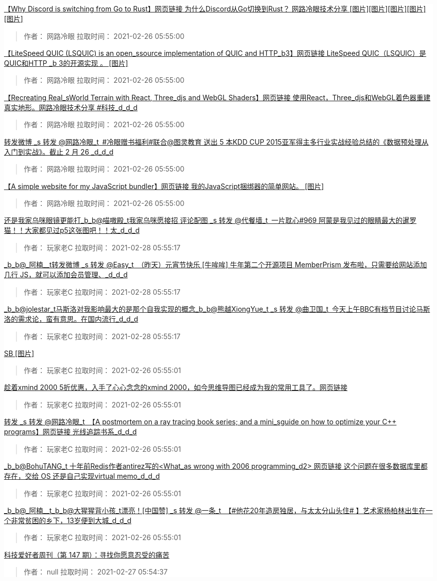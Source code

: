  [【Why Discord is switching from Go to Rust】网页链接 为什么Discord从Go切换到Rust？ 网路冷眼技术分享 [图片][图片][图片][图片][图片]](https://weibo.com/1715118170/K3CyTzNWd)

> 作者： 网路冷眼  拉取时间： 2021-02-26 05:55:00

 [【LiteSpeed QUIC (LSQUIC) is an open_ssource implementation of QUIC and HTTP_b3】网页链接 LiteSpeed QUIC（LSQUIC）是QUIC和HTTP _b 3的开源实现 。 [图片]](https://weibo.com/1715118170/K3CniqDdk)

> 作者： 网路冷眼  拉取时间： 2021-02-26 05:55:00

 [【Recreating Real_sWorld Terrain with React, Three_djs and WebGL Shaders】网页链接 使用React，Three_djs和WebGL着色器重建真实地形。网路冷眼技术分享 #科技_d_d_d](https://weibo.com/1715118170/K3Cay0neO)

> 作者： 网路冷眼  拉取时间： 2021-02-26 05:55:00

 [转发微博 _s 转发 @网路冷眼_t&ensp;#冷眼赠书福利#联合@图灵教育 送出 5 本KDD CUP 2015亚军得主多行业实战经验总结的《数据预处理从入门到实战》。截止 2 月 26 _d_d_d](https://weibo.com/1715118170/K3C4slSIJ)

> 作者： 网路冷眼  拉取时间： 2021-02-26 05:55:00

 [【A simple website for my JavaScript bundler】网页链接 我的JavaScript捆绑器的简单网站。 [图片]](https://weibo.com/1715118170/K3BYnzx6t)

> 作者： 网路冷眼  拉取时间： 2021-02-26 05:55:00

 [还是我家乌咪眼镜更能打_b_b@喵嗷殿_t我家乌咪愿接招 评论配图 _s 转发 @代餐墙_t&ensp;一片耽心#969 阿蒙是我见过的眼睛最大的暹罗猫！！大家都见过p5这张图吧！！太_d_d_d](https://weibo.com/1642628345/K3RK4ymJj)

> 作者： 玩家老C  拉取时间： 2021-02-28 05:55:17

 [_b_b@_阿楠__t转发微博 _s 转发 @Easy_t&ensp;（昨天）元宵节快乐 [牛哞哞] 牛年第二个开源项目 MemberPrism 发布啦，只需要给网站添加几行 JS，就可以添加会员管理、_d_d_d](https://weibo.com/1642628345/K3RIGwSam)

> 作者： 玩家老C  拉取时间： 2021-02-28 05:55:17

 [_b_b@jolestar_t马斯洛对我影响最大的是那个自我实现的概念_b_b@熊越XiongYue_t _s 转发 @曲卫国_t&ensp;今天上午BBC有档节目讨论马斯洛的需求论，蛮有意思。在国内流行_d_d_d](https://weibo.com/1642628345/K3NBlumwV)

> 作者： 玩家老C  拉取时间： 2021-02-28 05:55:17

 [SB [图片]](https://weibo.com/1642628345/K3Cxs54W0)

> 作者： 玩家老C  拉取时间： 2021-02-26 05:55:01

 [趁着xmind 2000 5折优惠，入手了心心念念的xmind 2000，如今思维导图已经成为我的常用工具了。网页链接](https://weibo.com/1642628345/K3C6Wxht8)

> 作者： 玩家老C  拉取时间： 2021-02-26 05:55:01

 [转发 _s 转发 @网路冷眼_t&ensp;【A postmortem on a ray tracing book series; and a mini_sguide on how to optimize your C++ programs】网页链接 光线追踪书系_d_d_d](https://weibo.com/1642628345/K3BCABepq)

> 作者： 玩家老C  拉取时间： 2021-02-26 05:55:01

 [_b_b@BohuTANG_t 十年前Redis作者antirez写的<What_as wrong with 2006 programming_d2>  网页链接  这个问题在很多数据库里都存在，交给 OS 还是自己实现virtual memo_d_d_d](https://weibo.com/1642628345/K3xtRk2sW)

> 作者： 玩家老C  拉取时间： 2021-02-26 05:55:01

 [_b_b@_阿楠__t_b_b@大猩猩背小孩_t漂亮！[中国赞] _s 转发 @一条_t&ensp;【#他花20年造房独居，与太太分山头住# 】艺术家杨柏林出生在一个非常贫困的乡下，13岁便到大城_d_d_d](https://weibo.com/1642628345/K3wlzlGYO)

> 作者： 玩家老C  拉取时间： 2021-02-26 05:55:01

 [科技爱好者周刊（第 147 期）：寻找你愿意忍受的痛苦](http://www.ruanyifeng.com/blog/2021/02/weekly-issue-147.html)

> 作者： null  拉取时间： 2021-02-27 05:54:37
